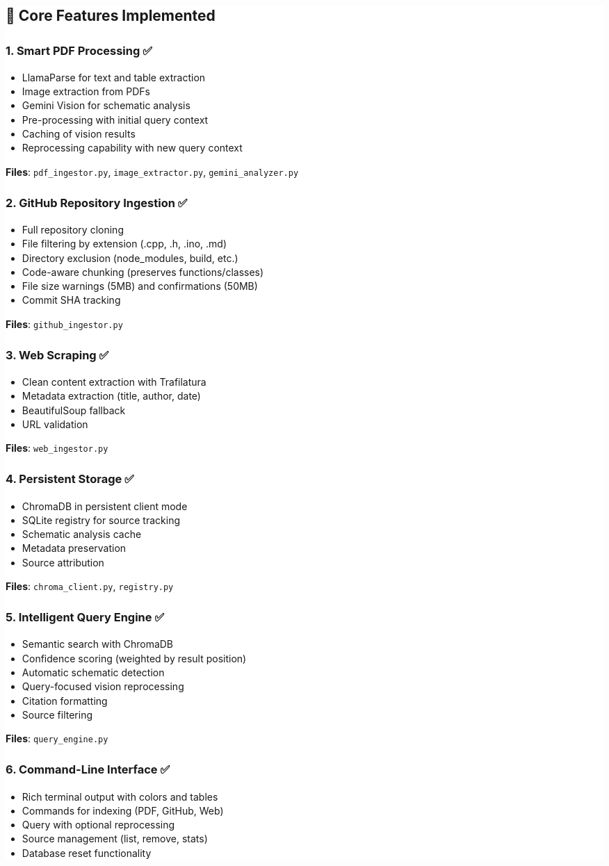 
## 🎯 Core Features Implemented

### 1. **Smart PDF Processing** ✅
- LlamaParse for text and table extraction
- Image extraction from PDFs
- Gemini Vision for schematic analysis
- Pre-processing with initial query context
- Caching of vision results
- Reprocessing capability with new query context

**Files**: `pdf_ingestor.py`, `image_extractor.py`, `gemini_analyzer.py`

### 2. **GitHub Repository Ingestion** ✅
- Full repository cloning
- File filtering by extension (.cpp, .h, .ino, .md)
- Directory exclusion (node_modules, build, etc.)
- Code-aware chunking (preserves functions/classes)
- File size warnings (5MB) and confirmations (50MB)
- Commit SHA tracking

**Files**: `github_ingestor.py`

### 3. **Web Scraping** ✅
- Clean content extraction with Trafilatura
- Metadata extraction (title, author, date)
- BeautifulSoup fallback
- URL validation

**Files**: `web_ingestor.py`

### 4. **Persistent Storage** ✅
- ChromaDB in persistent client mode
- SQLite registry for source tracking
- Schematic analysis cache
- Metadata preservation
- Source attribution

**Files**: `chroma_client.py`, `registry.py`

### 5. **Intelligent Query Engine** ✅
- Semantic search with ChromaDB
- Confidence scoring (weighted by result position)
- Automatic schematic detection
- Query-focused vision reprocessing
- Citation formatting
- Source filtering

**Files**: `query_engine.py`

### 6. **Command-Line Interface** ✅
- Rich terminal output with colors and tables
- Commands for indexing (PDF, GitHub, Web)
- Query with optional reprocessing
- Source management (list, remove, stats)
- Database reset functionality

